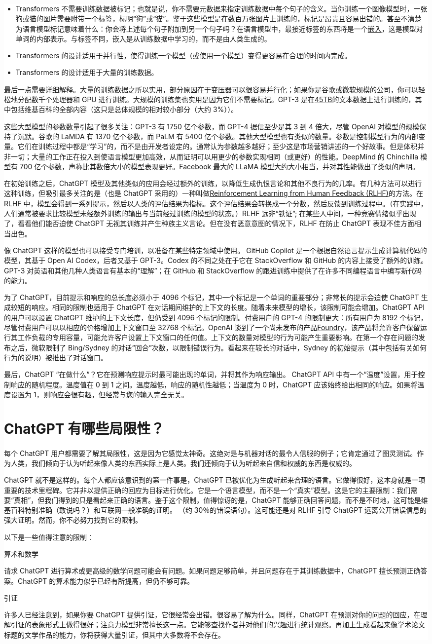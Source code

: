 +   Transformers 不需要训练数据被标记；也就是说，你不需要元数据来指定训练数据中每个句子的含义。当你训练一个图像模型时，一张狗或猫的图片需要附带一个标签，标明“狗”或“猫”。鉴于这些模型是在数百万张图片上训练的，标记是昂贵且容易出错的。甚至不清楚为语言模型标记意味着什么：你会将上述每个句子附加到另一个句子吗？在语言模型中，最接近标签的东西将是一个[嵌入](https://en.wikipedia.org/wiki/Word_embedding)，这是模型对单词的内部表示。与标签不同，嵌入是从训练数据中学习的，而不是由人类生成的。

+   Transformers 的设计适用于并行性，使得训练一个模型（或使用一个模型）变得更容易在合理的时间内完成。

+   Transformers 的设计适用于大量的训练数据。

最后一点需要详细解释。大量的训练数据之所以实用，部分原因在于变压器可以很容易并行化；如果你是谷歌或微软规模的公司，你可以轻松地分配数千个处理器和 GPU 进行训练。大规模的训练集也实用是因为它们不需要标记。GPT-3 是在[45TB](https://www.springboard.com/blog/data-science/machine-learning-gpt-3-open-ai/)的文本数据上进行训练的，其中包括维基百科的全部内容（这只是总体规模的相对较小部分（大约 3%））。

这些大型模型的参数数量引起了很多关注：GPT-3 有 1750 亿个参数，而 GPT-4 据信至少是其 3 到 4 倍大，尽管 OpenAI 对模型的规模保持了沉默。谷歌的 LaMDA 有 1370 亿个参数，而 PaLM 有 5400 亿个参数。其他大型模型也有类似的数量。参数是控制模型行为的内部变量。它们在训练过程中都是“学习”的，而不是由开发者设定的。通常认为参数越多越好；至少这是市场营销讲述的一个好故事。但是体积并非一切；大量的工作正在投入到使语言模型更加高效，从而证明可以用更少的参数实现相同（或更好）的性能。DeepMind 的 Chinchilla 模型有 700 亿个参数，声称比其数倍大小的模型表现更好。Facebook 最大的 LLaMA 模型大约大小相当，并对其性能做出了类似的声明。

在初始训练之后，ChatGPT 模型及其他类似的应用会经过额外的训练，以降低生成仇恨言论和其他不良行为的几率。有几种方法可以进行这种训练，但吸引最多关注的是（也是 ChatGPT 采用的）一种叫做[Reinforcement Learning from Human Feedback (RLHF)](https://huggingface.co/blog/rlhf)的方法。在 RLHF 中，模型会得到一系列提示，然后以人类的评估结果为指标。这个评估结果会转换成一个分数，然后反馈到训练过程中。（在实践中，人们通常被要求比较模型未经额外训练的输出与当前经过训练的模型的状态。）RLHF 远非“铁证”; 在某些人中间，一种竞赛情绪似乎出现了，看看他们能否迫使 ChatGPT 无视其训练并产生种族主义言论。但在没有恶意意图的情况下，RLHF 在防止 ChatGPT 表现不佳方面相当出色。

像 ChatGPT 这样的模型也可以接受专门培训，以准备在某些特定领域中使用。 GitHub Copilot 是一个根据自然语言提示生成计算机代码的模型，其基于 Open AI Codex，后者又基于 GPT-3。Codex 的不同之处在于它在 StackOverflow 和 GitHub 的内容上接受了额外的训练。GPT-3 对英语和其他几种人类语言有基本的“理解”；在 GitHub 和 StackOverflow 的跟进训练中提供了在许多不同编程语言中编写新代码的能力。

为了 ChatGPT，目前提示和响应的总长度必须小于 4096 个标记，其中一个标记是一个单词的重要部分；非常长的提示会迫使 ChatGPT 生成较短的响应。相同的限制也适用于 ChatGPT 在对话期间维护的上下文的长度。随着未来模型的增长，该限制可能会增加。ChatGPT API 的用户可以设置 ChatGPT 维护的上下文长度，但仍受到 4096 个标记的限制。付费用户的 GPT-4 的限制更大：所有用户为 8192 个标记，尽管付费用户可以以相应的价格增加上下文窗口至 32768 个标记。OpenAI 谈到了一个尚未发布的产品[Foundry](https://techcrunch.com/2023/02/21/openai-foundry-will-let-customers-buy-dedicated-capacity-to-run-its-ai-models/)，该产品将允许客户保留运行其工作负载的专用容量，可能允许客户设置上下文窗口的任何值。上下文的数量对模型的行为可能产生重要影响。在第一个存在问题的发布之后，微软限制了 Bing/Sydney 的对话“回合”次数，以限制错误行为。看起来在较长的对话中，Sydney 的初始提示（其中包括有关如何行为的说明）被推出了对话窗口。

最后，ChatGPT “在做什么”？它在预测响应提示时最可能出现的单词，并将其作为响应输出。 ChatGPT API 中有一个“温度”设置，用于控制响应的随机程度。温度值在 0 到 1 之间。温度越低，响应的随机性越低；当温度为 0 时，ChatGPT 应该始终给出相同的响应。如果将温度设置为 1，则响应会很有趣，但经常与您的输入完全无关。

# ChatGPT 有哪些局限性？

每个 ChatGPT 用户都需要了解其局限性，这是因为它感觉太神奇。这绝对是与机器对话的最令人信服的例子；它肯定通过了图灵测试。作为人类，我们倾向于认为听起来像人类的东西实际上是人类。我们还倾向于认为听起来自信和权威的东西是权威的。

ChatGPT 就不是这样的。每个人都应该意识到的第一件事是，ChatGPT 已被优化为生成听起来合理的语言。它做得很好，这本身就是一项重要的技术里程碑。它并非以提供正确的回应为目标进行优化。它是一个语言模型，而不是一个“真实”模型。这是它的主要限制：我们需要“真相”，但我们得到的只是看起来正确的语言。鉴于这个限制，值得惊讶的是，ChatGPT 能够正确回答问题，而不是不时地，这可能是维基百科特别准确（敢说吗？）和互联网一般准确的证明。 （约 30％的错误语句）。这可能还是对 RLHF 引导 ChatGPT 远离公开错误信息的强大证明。然而，你不必努力找到它的限制。

以下是一些值得注意的限制：

算术和数学

请求 ChatGPT 进行算术或更高级的数学问题可能会有问题。如果问题足够简单，并且问题存在于其训练数据中，ChatGPT 擅长预测正确答案。ChatGPT 的算术能力似乎已经有所提高，但仍不够可靠。

引证

许多人已经注意到，如果你要 ChatGPT 提供引证，它很经常会出错。很容易了解为什么。同样，ChatGPT 在预测对你的问题的回应，在理解引证的表象形式上做得很好；注意力模型非常擅长这一点。它能够查找作者并对他们的兴趣进行统计观察。再加上生成看起来像学术论文标题的文学作品的能力，你将获得大量引证，但其中大多数将不会存在。
